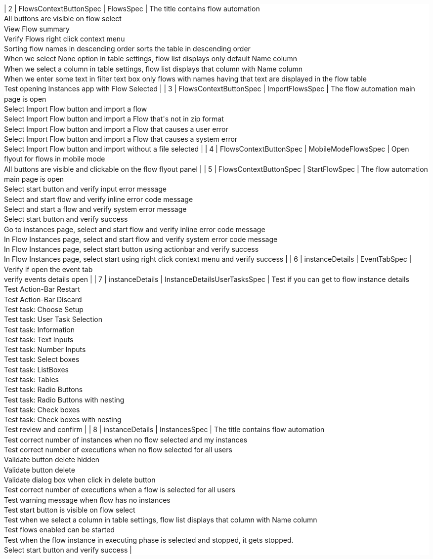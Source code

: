 | 2      | FlowsContextButtonSpec | FlowsSpec                    | The title contains flow automation <br> All buttons are visible on flow select  <br> View Flow summary  <br> Verify Flows right click context menu  <br> Sorting flow names in descending order sorts the table in descending order  <br> When we select None option in table settings, flow list displays only default Name column  <br> When we select a column in table settings, flow list displays that column with Name column  <br> When we enter some text in filter text box only flows with names having that text are displayed in the flow table  <br> Test opening Instances app with Flow Selected                                                                                                                                                                                   |
| 3      | FlowsContextButtonSpec | ImportFlowsSpec              | The flow automation main page is open <br> Select Import Flow button and import a flow  <br> Select Import Flow button and import a Flow that's not in zip format  <br> Select Import Flow button and import a Flow that causes a user error  <br> Select Import Flow button and import a Flow that causes a system error  <br> Select Import Flow button and import without a file selected                                                                                                                                                                                                                                                                                                                                                                                                       |
| 4      | FlowsContextButtonSpec | MobileModeFlowsSpec          | Open flyout for flows in mobile mode <br> All buttons are visible and clickable on the flow flyout panel                                                                                                                                                                                                                                                                                                                                                                                                                                                                                                                                                                                                                                                                                           |
| 5      | FlowsContextButtonSpec | StartFlowSpec                | The flow automation main page is open <br> Select start button and verify input error message  <br> Select and start flow and verify inline error code message  <br> Select and start a flow and verify system error message  <br> Select start button and verify success  <br> Go to instances page, select and start flow and verify inline error code message  <br> In Flow Instances page, select and start flow and verify system error code message  <br> In Flow Instances page, select start button using actionbar and verify success  <br> In Flow Instances page, select start using right click context menu and verify success                                                                                                                                                        |
| 6      | instanceDetails        | EventTabSpec                 | Verify if open the event tab <br> verify events details open                                                                                                                                                                                                                                                                                                                                                                                                                                                                                                                                                                                                                                                                                                                                       |
| 7      | instanceDetails        | InstanceDetailsUserTasksSpec | Test if you can get to flow instance details <br> Test Action-Bar Restart  <br> Test Action-Bar Discard  <br> Test task: Choose Setup  <br> Test task: User Task Selection  <br> Test task: Information  <br> Test task: Text Inputs  <br> Test task: Number Inputs  <br> Test task: Select boxes  <br> Test task: ListBoxes  <br> Test task: Tables  <br> Test task: Radio Buttons  <br> Test task: Radio Buttons with nesting  <br> Test task: Check boxes  <br> Test task: Check boxes with nesting  <br> Test review and confirm                                                                                                                                                                                                                                                               |
| 8      | instanceDetails        | InstancesSpec                | The title contains flow automation <br> Test correct number of instances when no flow selected and my instances  <br> Test correct number of executions when no flow selected for all users  <br> Validate button delete hidden  <br> Validate button delete  <br> Validate dialog box when click in delete button  <br> Test correct number of executions when a flow is selected for all users  <br> Test warning message when flow has no instances  <br> Test start button is visible on flow select  <br> Test when we select a column in table settings, flow list displays that column with Name column  <br> Test flows enabled can be started  <br> Test when the flow instance in executing phase is selected and stopped, it gets stopped.  <br> Select start button and verify success |